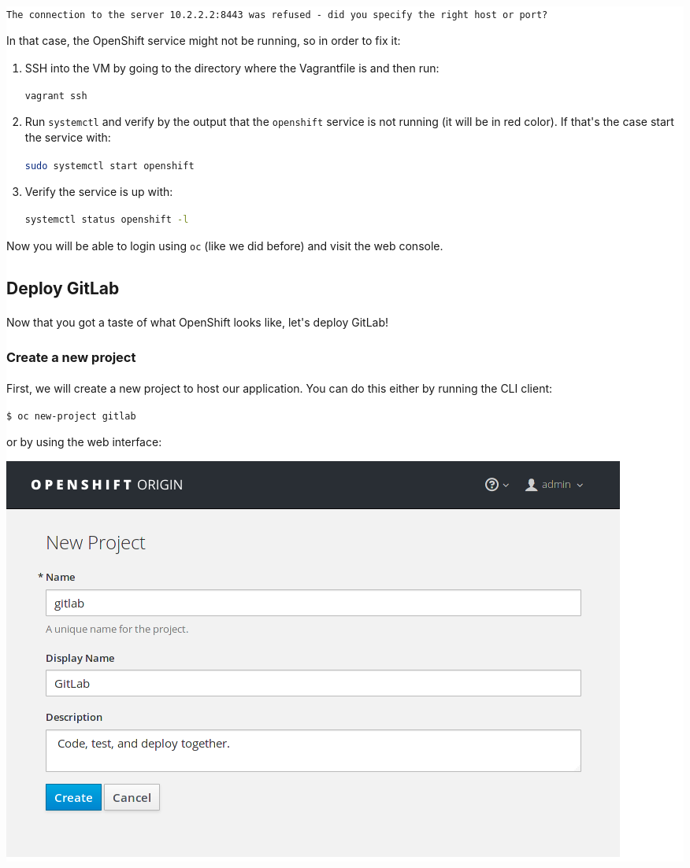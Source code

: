 ```
The connection to the server 10.2.2.2:8443 was refused - did you specify the right host or port?
```

In that case, the OpenShift service might not be running, so in order to fix it:

1. SSH into the VM by going to the directory where the Vagrantfile is and then
   run:

   ```sh
   vagrant ssh
   ```

1. Run `systemctl` and verify by the output that the `openshift` service is not
   running (it will be in red color). If that's the case start the service with:

   ```sh
   sudo systemctl start openshift
   ```

1. Verify the service is up with:

   ```sh
   systemctl status openshift -l
   ```

Now you will be able to login using `oc` (like we did before) and visit the web
console.

## Deploy GitLab

Now that you got a taste of what OpenShift looks like, let's deploy GitLab!

### Create a new project

First, we will create a new project to host our application. You can do this
either by running the CLI client:

```bash
$ oc new-project gitlab
```

or by using the web interface:

![Create a new project from the UI](img/create-project-ui.png)